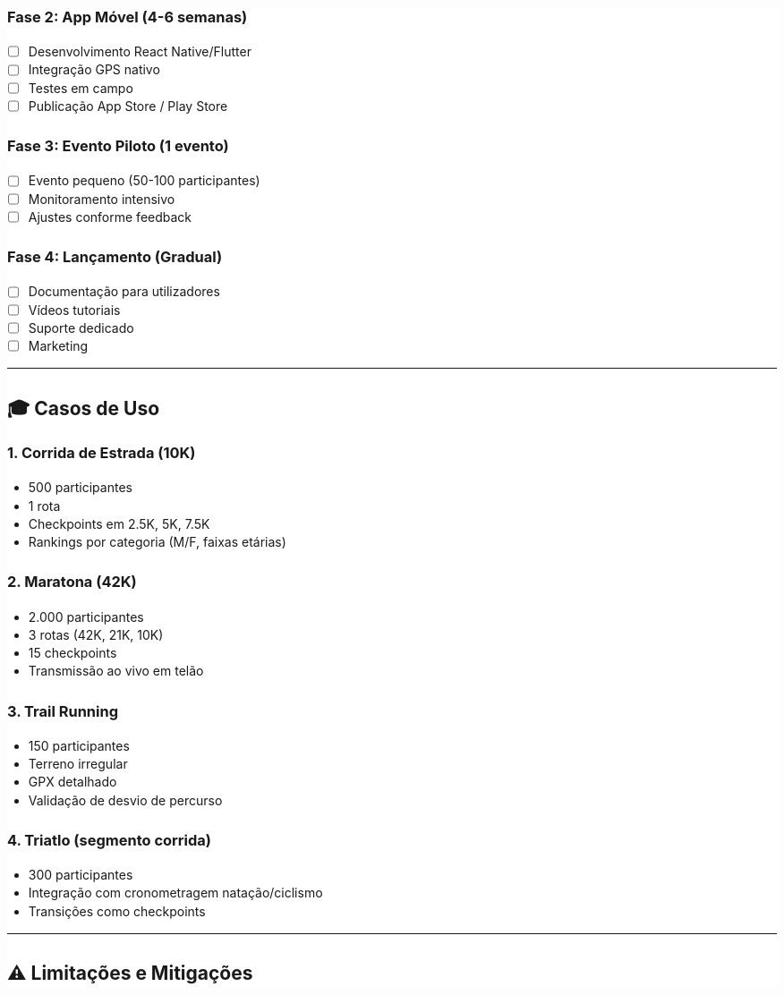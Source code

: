 ### Fase 2: App Móvel (4-6 semanas)
- [ ] Desenvolvimento React Native/Flutter
- [ ] Integração GPS nativo
- [ ] Testes em campo
- [ ] Publicação App Store / Play Store

### Fase 3: Evento Piloto (1 evento)
- [ ] Evento pequeno (50-100 participantes)
- [ ] Monitoramento intensivo
- [ ] Ajustes conforme feedback

### Fase 4: Lançamento (Gradual)
- [ ] Documentação para utilizadores
- [ ] Vídeos tutoriais
- [ ] Suporte dedicado
- [ ] Marketing

---

## 🎓 Casos de Uso

### 1. Corrida de Estrada (10K)
- 500 participantes
- 1 rota
- Checkpoints em 2.5K, 5K, 7.5K
- Rankings por categoria (M/F, faixas etárias)

### 2. Maratona (42K)
- 2.000 participantes
- 3 rotas (42K, 21K, 10K)
- 15 checkpoints
- Transmissão ao vivo em telão

### 3. Trail Running
- 150 participantes
- Terreno irregular
- GPX detalhado
- Validação de desvio de percurso

### 4. Triatlo (segmento corrida)
- 300 participantes
- Integração com cronometragem natação/ciclismo
- Transições como checkpoints

---

## ⚠️ Limitações e Mitigações
